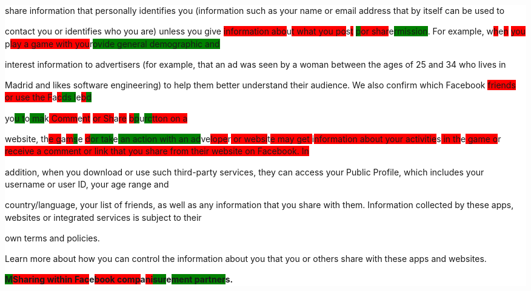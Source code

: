 
share information that personally identifies you (information such as your name or email address that by itself can be used to


contact you or identifies who you are) unless you g</span>ive <span style="background-color: red;">information abo</span>u<span style="background-color: red;">t what you po</span>s<span style="background-color: red;">t</span> <span style="background-color: green;">p</span><span style="background-color: red;">or shar</span>e<span style="background-color: green;">rmission</span>. For example, w<span style="background-color: red;">h</span>e<span style="background-color: red;">n</span> <span style="background-color: red;">you </span>p<span style="background-color: red;">lay a game with you</span>r<span style="background-color: green;">ovide general demographic and


interest information to advertisers (for example, that an ad was seen by a woman between the ages of 25 and 34 who lives in


Madrid and likes software engineering) to help them better understand their audience. We also confirm which</span> Facebook <span style="background-color: red;">friends or use the F</span>a<span style="background-color: red;">c</span><span style="background-color: green;">ds l</span>e<span style="background-color: red;">b</span><span style="background-color: green;">d


y</span>o<span style="background-color: green;">u t</span>o<span style="background-color: green;"> ma</span>k<span style="background-color: red;"> Comm</span>e<span style="background-color: red;">nt</span> <span style="background-color: red;">or Sh</span>a<span style="background-color: red;">re</span> <span style="background-color: red;">b</span><span style="background-color: green;">p</span>u<span style="background-color: green;">rc</span><span style="background-color: red;">tton on a


website, t</span>h<span style="background-color: red;">e g</span>a<span style="background-color: red;">m</span><span style="background-color: green;">s</span>e <span style="background-color: red;">d</span><span style="background-color: green;">or tak</span>e<span style="background-color: green;"> an action with an ad</span>ve<span style="background-color: red;">lope</span>r<span style="background-color: red;"> or websi</span>t<span style="background-color: red;">e may get </span>i<span style="background-color: red;">nformation about your activitie</span>s<span style="background-color: red;"> in th</span>e<span style="background-color: red;"> game o</span>r<span style="background-color: red;"> receive a comment or link that you share from their website on Facebook. In


addition, when you download or use such third-party services, they can access your Public Profile, which includes your username or user ID, your age range and


country/language, your list of friends, as well as any information that you share with them. Information collected by these apps, websites or integrated services is subject to their


own terms and policies.


Learn more about how you can control the information about you that you or others share with these apps and websites</span>.


**<span style="background-color: green;">M</span><span style="background-color: red;">Sharing within Fac</span>e<span style="background-color: red;">book comp</span>a<span style="background-color: red;">ni</span><span style="background-color: green;">sur</span>e<span style="background-color: green;">ment partner</span>s.**<span style="background-color: red;"> </span><span style="background-color: green;">
